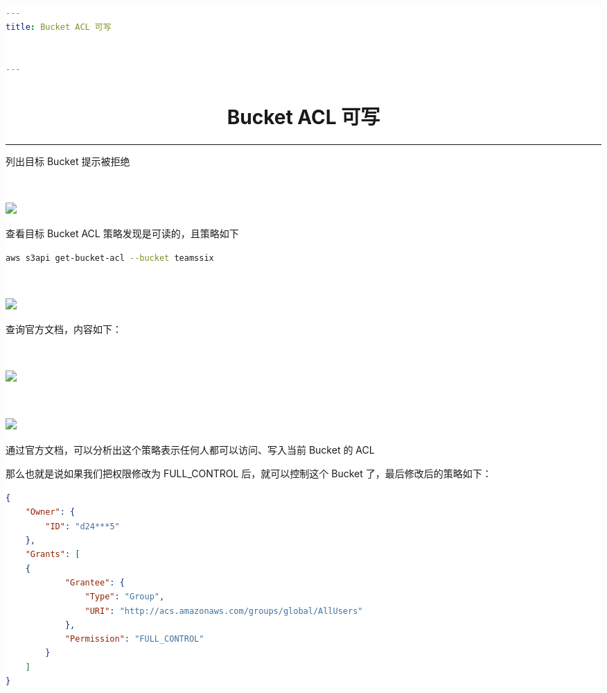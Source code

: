 ```yaml
---
title: Bucket ACL 可写


---
```


<center><h1>Bucket ACL 可写</h1></center>

---

列出目标 Bucket 提示被拒绝

</br>

<img width="1000" src="/img/1650006428.png"></br>

查看目标 Bucket ACL 策略发现是可读的，且策略如下

```bash
aws s3api get-bucket-acl --bucket teamssix
```

</br>

<img width="800" src="/img/1650006456.png"></br>

查询官方文档，内容如下：

</br>

<img width="1200" src="/img/1650006484.png"></br>

</br>

<img width="1200" src="/img/1650006510.png"></br>

通过官方文档，可以分析出这个策略表示任何人都可以访问、写入当前 Bucket 的 ACL

那么也就是说如果我们把权限修改为 FULL_CONTROL 后，就可以控制这个 Bucket 了，最后修改后的策略如下：

```json
{
    "Owner": {
        "ID": "d24***5"
    },
    "Grants": [
	{
            "Grantee": {
                "Type": "Group", 
                "URI": "http://acs.amazonaws.com/groups/global/AllUsers"
            }, 
            "Permission": "FULL_CONTROL"
        } 
    ]
}
```

